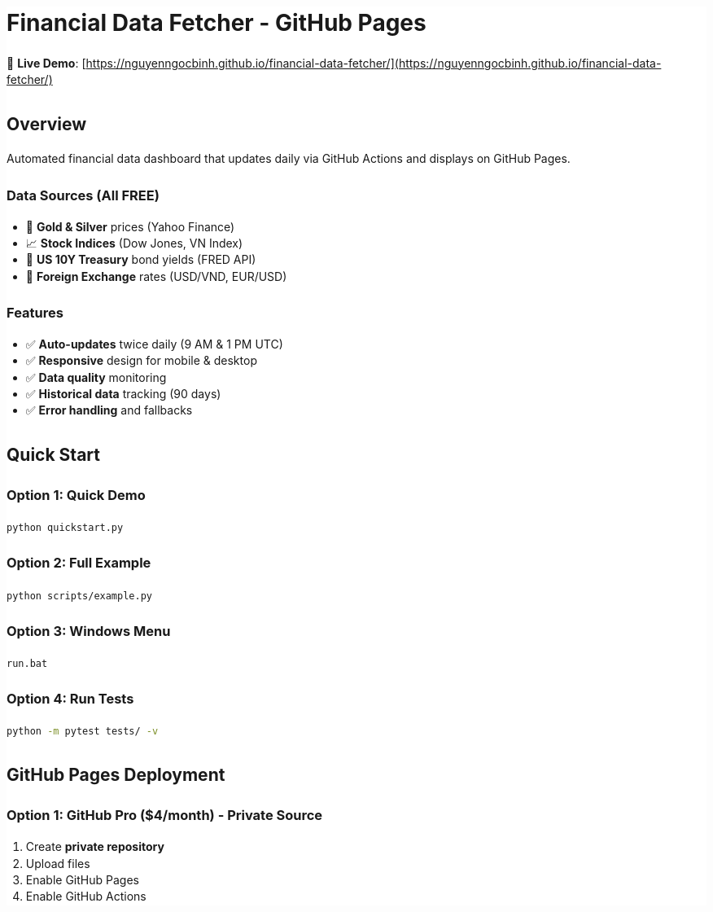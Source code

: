 # Financial Data Fetcher - GitHub Pages

🌟 **Live Demo**: [https://nguyenngocbinh.github.io/financial-data-fetcher/](https://nguyenngocbinh.github.io/financial-data-fetcher/)

## Overview

Automated financial data dashboard that updates daily via GitHub Actions and displays on GitHub Pages.

### Data Sources (All FREE)
- 🥇 **Gold & Silver** prices (Yahoo Finance)
- 📈 **Stock Indices** (Dow Jones, VN Index)
- 🏦 **US 10Y Treasury** bond yields (FRED API)
- 💱 **Foreign Exchange** rates (USD/VND, EUR/USD)

### Features
- ✅ **Auto-updates** twice daily (9 AM & 1 PM UTC)
- ✅ **Responsive** design for mobile & desktop
- ✅ **Data quality** monitoring
- ✅ **Historical data** tracking (90 days)
- ✅ **Error handling** and fallbacks

## Quick Start

### Option 1: Quick Demo
```bash
python quickstart.py
```

### Option 2: Full Example
```bash
python scripts/example.py
```

### Option 3: Windows Menu
```batch
run.bat
```

### Option 4: Run Tests
```bash
python -m pytest tests/ -v
```

## GitHub Pages Deployment

### Option 1: GitHub Pro ($4/month) - Private Source
1. Create **private repository**
2. Upload files
3. Enable GitHub Pages
4. Enable GitHub Actions

